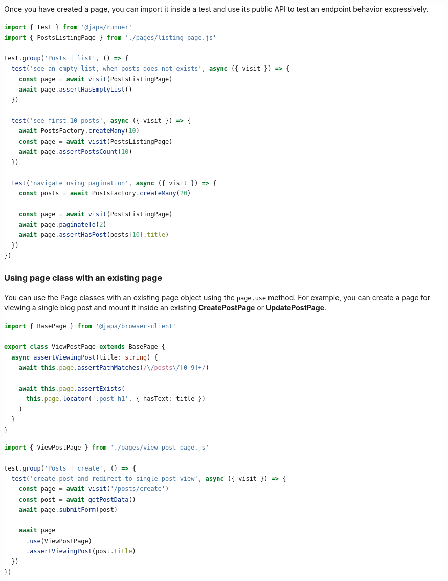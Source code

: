 Once you have created a page, you can import it inside a test and use its public API to test an endpoint behavior expressively.

```ts
import { test } from '@japa/runner'
import { PostsListingPage } from './pages/listing_page.js'

test.group('Posts | list', () => {
  test('see an empty list, when posts does not exists', async ({ visit }) => {
    const page = await visit(PostsListingPage)
    await page.assertHasEmptyList()
  })

  test('see first 10 posts', async ({ visit }) => {
    await PostsFactory.createMany(10)
    const page = await visit(PostsListingPage)
    await page.assertPostsCount(10)
  })

  test('navigate using pagination', async ({ visit }) => {
    const posts = await PostsFactory.createMany(20)

    const page = await visit(PostsListingPage)
    await page.paginateTo(2)
    await page.assertHasPost(posts[10].title)
  })
})
```

### Using page class with an existing page
You can use the Page classes with an existing page object using the `page.use` method. For example, you can create a page for viewing a single blog post and mount it inside an existing **CreatePostPage** or **UpdatePostPage**.

```ts
import { BasePage } from '@japa/browser-client'

export class ViewPostPage extends BasePage {
  async assertViewingPost(title: string) {
    await this.page.assertPathMatches(/\/posts\/[0-9]+/)

    await this.page.assertExists(
      this.page.locator('.post h1', { hasText: title })
    )
  }
}
```

```ts
import { ViewPostPage } from './pages/view_post_page.js'

test.group('Posts | create', () => {
  test('create post and redirect to single post view', async ({ visit }) => {
    const page = await visit('/posts/create')
    const post = await getPostData()
    await page.submitForm(post)

    await page
      .use(ViewPostPage)
      .assertViewingPost(post.title)
  })
})
```
